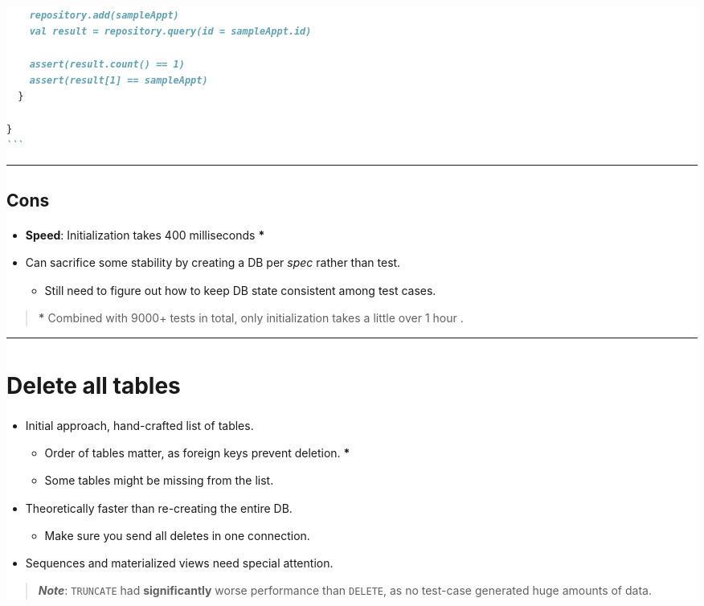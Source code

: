 ````md magic-move
    repository.add(sampleAppt)
    val result = repository.query(id = sampleAppt.id)

    assert(result.count() == 1)
    assert(result[1] == sampleAppt)
  }

}
```
````



---

## Cons

- **Speed**: Initialization takes 400 milliseconds __*__

- Can sacrifice some stability by creating a DB per _spec_ rather than test.
  - Still need to figure out how to keep DB state consistent among test cases.

<div mt-10/>


<v-click> 

> __*__ Combined with 9000+ tests in total, only initialization takes a little over <span v-mark.underline.red="-1"> 1 hour </span>.
</v-click>




---

# Delete all tables

- Initial approach, hand-crafted list of tables.
  
  - Order of tables matter, as foreign keys prevent deletion. __*__
  
  - Some tables might be missing from the list.

- Theoretically faster than re-creating the entire DB.

  - Make sure you send all deletes in one connection.

- Sequences and materialized views need special attention.

<div mt-30/>

<v-click>

> _**Note**_: `TRUNCATE` had **significantly** worse performance than `DELETE`, as no test-case generated huge amounts of data.
</v-click>

